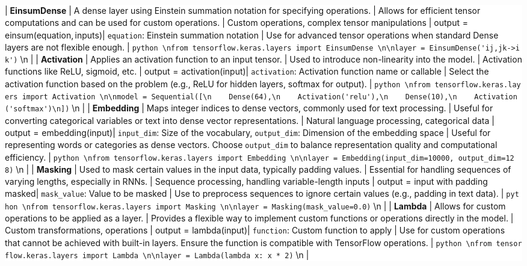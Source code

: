 | **EinsumDense**         | A dense layer using Einstein summation notation for specifying operations.                                      | Allows for efficient tensor computations and can be used for custom operations.                                                | Custom operations, complex tensor manipulations | $\text{output} = \text{einsum}(\text{equation}, \text{inputs})$| `equation`: Einstein summation notation | Use for advanced tensor operations when standard Dense layers are not flexible enough.               | ```python \nfrom tensorflow.keras.layers import EinsumDense \n\nlayer = EinsumDense('ij,jk->ik')``` \n                                                                                                                                                                                                                                                                                                                                                                           |
| **Activation**          | Applies an activation function to an input tensor.                                                             | Used to introduce non-linearity into the model.                                                                                | Activation functions like ReLU, sigmoid, etc.   | $\text{output} = \text{activation}(\text{input})$| `activation`: Activation function name or callable | Select the activation function based on the problem (e.g., ReLU for hidden layers, softmax for output). | ```python \nfrom tensorflow.keras.layers import Activation \n\nmodel = Sequential([\n    Dense(64),\n    Activation('relu'),\n    Dense(10),\n    Activation('softmax')\n])``` \n                                                                                                                                                                                                                                                                                                      |
| **Embedding**           | Maps integer indices to dense vectors, commonly used for text processing.                                       | Useful for converting categorical variables or text into dense vector representations.                                         | Natural language processing, categorical data   | $\text{output} = \text{embedding}( \text{input} )$| `input_dim`: Size of the vocabulary, `output_dim`: Dimension of the embedding space | Useful for representing words or categories as dense vectors. Choose `output_dim` to balance representation quality and computational efficiency. | ```python \nfrom tensorflow.keras.layers import Embedding \n\nlayer = Embedding(input_dim=10000, output_dim=128)``` \n                                                                                                                                                                                                                                                                                                         |
| **Masking**             | Used to mask certain values in the input data, typically padding values.                                        | Essential for handling sequences of varying lengths, especially in RNNs.                                                         | Sequence processing, handling variable-length inputs | $\text{output} = \text{input} \text{ with padding masked}$| `mask_value`: Value to be masked | Use to preprocess sequences to ignore certain values (e.g., padding in text data).                  | ```python \nfrom tensorflow.keras.layers import Masking \n\nlayer = Masking(mask_value=0.0)``` \n                                                                                                                                                                                                                                                                                                                                                                                                     |
| **Lambda**              | Allows for custom operations to be applied as a layer.                                                           | Provides a flexible way to implement custom functions or operations directly in the model.                                      | Custom transformations, operations               | $\text{output} = \text{lambda}( \text{input} )$| `function`: Custom function to apply | Use for custom operations that cannot be achieved with built-in layers. Ensure the function is compatible with TensorFlow operations. | ```python \nfrom tensorflow.keras.layers import Lambda \n\nlayer = Lambda(lambda x: x * 2)``` \n                                                                                                                                                                                                                                                                                                                                                                                                              |